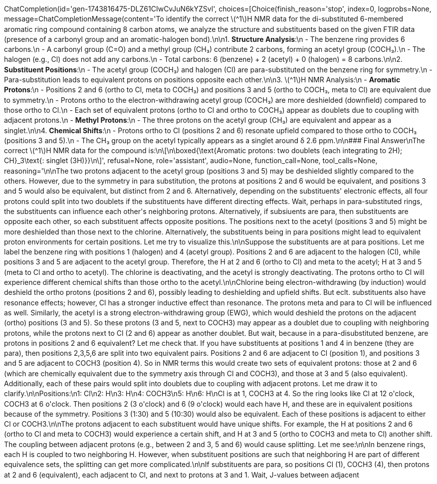 ChatCompletion(id='gen-1743816475-DLZ61CIwCvJuN6kYZSvl',
choices=[Choice(finish_reason='stop', index=0, logprobs=None, message=ChatCompletionMessage(content='To identify the correct \\(^1\\)H NMR data for the di-substituted 6-membered aromatic ring compound containing 8 carbon atoms, we analyze the structure and substituents based on the given FTIR data (presence of a carbonyl group and an aromatic-halogen bond).\n\n1. **Structure Analysis**:\n   - The benzene ring provides 6 carbons.\n   - A carbonyl group (C=O) and a methyl group (CH₃) contribute 2 carbons, forming an acetyl group (COCH₃).\n   - The halogen (e.g., Cl) does not add any carbons.\n   - Total carbons: 6 (benzene) + 2 (acetyl) + 0 (halogen) = 8 carbons.\n\n2. **Substituent Positions**:\n   - The acetyl group (COCH₃) and halogen (Cl) are para-substituted on the benzene ring for symmetry.\n   - Para-substitution leads to equivalent protons on positions opposite each other.\n\n3. \\(^1\\)H NMR Analysis:\n   - **Aromatic Protons**:\n     - Positions 2 and 6 (ortho to Cl, meta to COCH₃) and positions 3 and 5 (ortho to COCH₃, meta to Cl) are equivalent due to symmetry.\n     - Protons ortho to the electron-withdrawing acetyl group (COCH₃) are more deshielded (downfield) compared to those ortho to Cl.\n     - Each set of equivalent protons (ortho to Cl and ortho to COCH₃) appear as doublets due to coupling with adjacent protons.\n   - **Methyl Protons**:\n     - The three protons on the acetyl group (CH₃) are equivalent and appear as a singlet.\n\n4. **Chemical Shifts**:\n   - Protons ortho to Cl (positions 2 and 6) resonate upfield compared to those ortho to COCH₃ (positions 3 and 5).\n   - The CH₃ group on the acetyl typically appears as a singlet around δ 2.6 ppm.\n\n### Final Answer\nThe correct \\(^1\\)H NMR data for the compound is:\n\\[\n\\boxed{\\text{Aromatic protons: two doublets (each integrating to 2H); CH}_3\\text{: singlet (3H)}}\n\\]', refusal=None, role='assistant', audio=None, function_call=None, tool_calls=None, reasoning='\n\nThe two protons adjacent to the acetyl group (positions 3 and 5) may be deshielded slightly compared to the others. However, due to the symmetry in para substitution, the protons at positions 2 and 6 would be equivalent, and positions 3 and 5 would also be equivalent, but distinct from 2 and 6. Alternatively, depending on the substituents\' electronic effects, all four protons could split into two doublets if the substituents have different directing effects. Wait, perhaps in para-substituted rings, the substituents can influence each other\'s neighboring protons. Alternatively, if subsiuents are para, then substituents are opposite each other, so each substituent affects opposite positions. The positions next to the acetyl (positions 3 and 5) might be more deshielded than those next to the chlorine. Alternatively, the substituents being in para positions might lead to equivalent proton environments for certain positions. Let me try to visualize this.\n\nSuppose the substituents are at para positions. Let me label the benzene ring with positions 1 (halogen) and 4 (acetyl group). Positions 2 and 6 are adjacent to the halogen (Cl), while positions 3 and 5 are adjacent to the acetyl group. Therefore, the H at 2 and 6 (ortho to Cl) and meta to the acetyl; H at 3 and 5 (meta to Cl and ortho to acetyl). The chlorine is deactivating, and the acetyl is strongly deactivating. The protons ortho to Cl will experience different chemical shifts than those ortho to the acetyl.\n\nChlorine being electron-withdrawing (by induction) would deshield the ortho protons (positions 2 and 6), possibly leading to deshielding and upfield shifts. But eclt. substituents also have resonance effects; however, Cl has a stronger inductive effect than resonance. The protons meta and para to Cl will be influenced as well. Similarly, the acetyl is a strong electron-withdrawing group (EWG), which would deshield the protons on the adjacent (ortho) positions (3 and 5). So these protons (3 and 5, next to COCH3) may appear as a doublet due to coupling with neighboring protons, while the protons next to Cl (2 and 6) appear as another doublet. But wait, because in a para-disubstituted benzene, are protons in positions 2 and 6 equivalent? Let me check that. If you have substituents at positions 1 and 4 in benzene (they are para), then positions 2,3,5,6 are split into two equivalent pairs. Positions 2 and 6 are adjacent to Cl (position 1), and positions 3 and 5 are adjacent to COCH3 (position 4). So in NMR terms this would create two sets of equivalent protons: those at 2 and 6 (which are chemically equivalent due to the symmetry axis through Cl and COCH3), and those at 3 and 5 (also equivalent). Additionally, each of these pairs would split into doublets due to coupling with adjacent protons. Let me draw it to clarify.\n\nPositions:\n1: Cl\n2: H\n3: H\n4: COCH3\n5: H\n6: H\nCl is at 1, COCH3 at 4. So the ring looks like Cl at 12 o\'clock, COCH3 at 6 o\'clock. Then positions 2 (3 o\'clock) and 6 (9 o\'clock) would each have H, and these are in equivalent positions because of the symmetry. Positions 3 (1:30) and 5 (10:30) would also be equivalent. Each of these positions is adjacent to either Cl or COCH3.\n\nThe protons adjacent to each substituent would have unique shifts. For example, the H at positions 2 and 6 (ortho to Cl and meta to COCH3) would experience a certain shift, and H at 3 and 5 (ortho to COCH3 and meta to Cl) another shift. The coupling between adjacent protons (e.g., between 2 and 3, 5 and 6) would cause splitting. Let me see:\n\nIn benzene rings, each H is coupled to two neighboring H. However, when substituent positions are such that neighboring H are part of different equivalence sets, the splitting can get more complicated.\n\nIf substituents are para, so positions Cl (1), COCH3 (4), then protons at 2 and 6 (equivalent), each adjacent to Cl, and next to protons at 3 and 1. Wait, J-values between adjacent